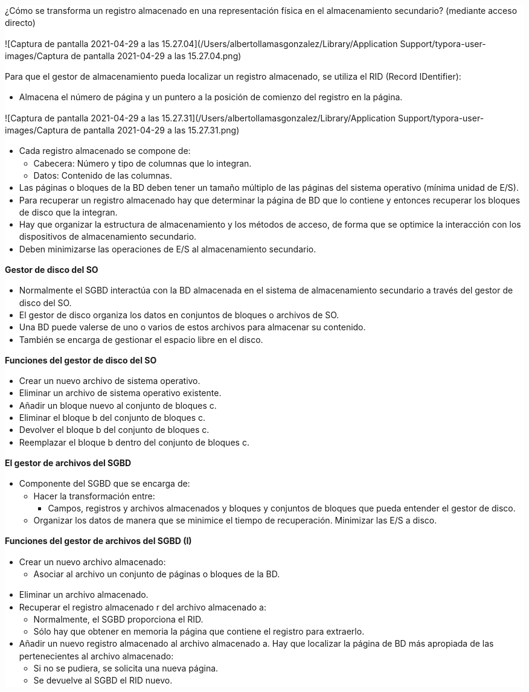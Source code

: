 ¿Cómo se transforma un registro almacenado en una representación física en el almacenamiento secundario? (mediante acceso directo)

![Captura de pantalla 2021-04-29 a las 15.27.04](/Users/albertollamasgonzalez/Library/Application Support/typora-user-images/Captura de pantalla 2021-04-29 a las 15.27.04.png)

Para que el gestor de almacenamiento pueda localizar un registro almacenado, se utiliza el RID (Record IDentifier):

* Almacena el número de página y un puntero a la posición de comienzo del registro en la página.

![Captura de pantalla 2021-04-29 a las 15.27.31](/Users/albertollamasgonzalez/Library/Application Support/typora-user-images/Captura de pantalla 2021-04-29 a las 15.27.31.png)

- Cada registro almacenado se compone de:
  - Cabecera: Número y tipo de columnas que lo integran.
  - Datos: Contenido de las columnas.
- Las páginas o bloques de la BD deben tener un tamaño múltiplo de las páginas del sistema operativo (mínima unidad de E/S).
- Para recuperar un registro almacenado hay que determinar la página de BD que lo contiene y entonces recuperar los bloques de disco que la integran.
- Hay que organizar la estructura de almacenamiento y los métodos de acceso, de forma que se optimice la interacción con los dispositivos de almacenamiento secundario.
- Deben minimizarse las operaciones de E/S al almacenamiento secundario.

**Gestor de disco del SO**

- Normalmente el SGBD interactúa con la BD almacenada en el sistema de almacenamiento secundario a través del gestor de disco del SO.
- El gestor de disco organiza los datos en conjuntos de bloques o archivos de SO.
- Una BD puede valerse de uno o varios de estos archivos para almacenar su contenido.
- También se encarga de gestionar el espacio libre en el disco.

**Funciones del gestor de disco del SO**

- Crear un nuevo archivo de sistema operativo.
- Eliminar un archivo de sistema operativo existente.
- Añadir un bloque nuevo al conjunto de bloques c.
- Eliminar el bloque b del conjunto de bloques c.
- Devolver el bloque b del conjunto de bloques c.
- Reemplazar el bloque b dentro del conjunto de bloques c.

**El gestor de archivos del SGBD**

* Componente del SGBD que se encarga de: 
  * Hacer la transformación entre:
    * Campos, registros y archivos almacenados y bloques y conjuntos de bloques que pueda entender el gestor de disco.
  * Organizar los datos de manera que se minimice el tiempo de recuperación. Minimizar las E/S a disco.

**Funciones del gestor de archivos del SGBD (I)**

* Crear un nuevo archivo almacenado:
  * Asociar al archivo un conjunto de páginas o bloques de la BD.

- Eliminar un archivo almacenado.
- Recuperar el registro almacenado r del archivo almacenado a:
  - Normalmente, el SGBD proporciona el RID.
  - Sólo hay que obtener en memoria la página que contiene el registro para extraerlo.
- Añadir un nuevo registro almacenado al archivo almacenado a. Hay que localizar la página de BD más apropiada de las pertenecientes al archivo almacenado:
  - Si no se pudiera, se solicita una nueva página.
  - Se devuelve al SGBD el RID nuevo.
